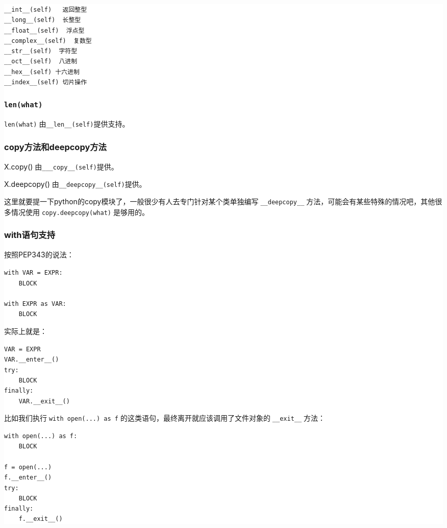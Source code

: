 ```text
__int__(self)   返回整型
__long__(self)  长整型
__float__(self)  浮点型
__complex__(self)  复数型
__str__(self)  字符型
__oct__(self)  八进制
__hex__(self) 十六进制
__index__(self) 切片操作
```

### `len(what)`

`len(what)` 由`__len__(self)`提供支持。

### copy方法和deepcopy方法

X.copy() 由`___copy__(self)`提供。

X.deepcopy() 由`__deepcopy__(self)`提供。

这里就要提一下python的copy模块了，一般很少有人去专门针对某个类单独编写 `__deepcopy__` 方法，可能会有某些特殊的情况吧，其他很多情况使用 `copy.deepcopy(what)` 是够用的。



### with语句支持

按照PEP343的说法：

```text
with VAR = EXPR: 
    BLOCK
    
with EXPR as VAR:
    BLOCK
```

实际上就是：

```text
VAR = EXPR
VAR.__enter__()
try:
    BLOCK
finally:
    VAR.__exit__()
```

比如我们执行 `with open(...) as f` 的这类语句，最终离开就应该调用了文件对象的 `__exit__` 方法：

```
with open(...) as f:
    BLOCK

f = open(...)
f.__enter__()
try: 
    BLOCK
finally:
    f.__exit__()
```
